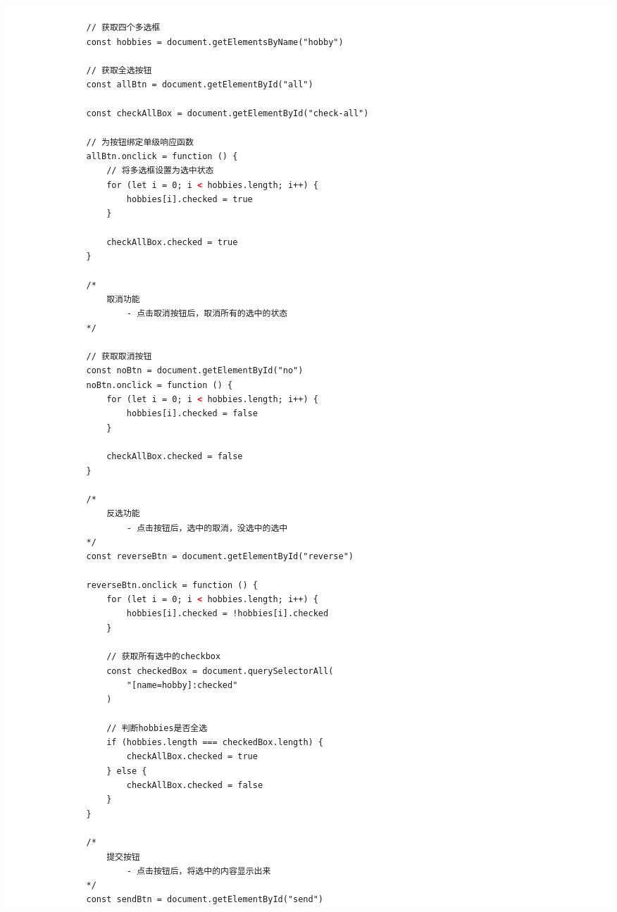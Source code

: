 ```html

                // 获取四个多选框
                const hobbies = document.getElementsByName("hobby")

                // 获取全选按钮
                const allBtn = document.getElementById("all")

                const checkAllBox = document.getElementById("check-all")

                // 为按钮绑定单级响应函数
                allBtn.onclick = function () {
                    // 将多选框设置为选中状态
                    for (let i = 0; i < hobbies.length; i++) {
                        hobbies[i].checked = true
                    }

                    checkAllBox.checked = true
                }

                /* 
                    取消功能
                        - 点击取消按钮后，取消所有的选中的状态
                */

                // 获取取消按钮
                const noBtn = document.getElementById("no")
                noBtn.onclick = function () {
                    for (let i = 0; i < hobbies.length; i++) {
                        hobbies[i].checked = false
                    }

                    checkAllBox.checked = false
                }

                /* 
                    反选功能
                        - 点击按钮后，选中的取消，没选中的选中
                */
                const reverseBtn = document.getElementById("reverse")

                reverseBtn.onclick = function () {
                    for (let i = 0; i < hobbies.length; i++) {
                        hobbies[i].checked = !hobbies[i].checked
                    }

                    // 获取所有选中的checkbox
                    const checkedBox = document.querySelectorAll(
                        "[name=hobby]:checked"
                    )

                    // 判断hobbies是否全选
                    if (hobbies.length === checkedBox.length) {
                        checkAllBox.checked = true
                    } else {
                        checkAllBox.checked = false
                    }
                }

                /* 
                    提交按钮
                        - 点击按钮后，将选中的内容显示出来
                */
                const sendBtn = document.getElementById("send")
```